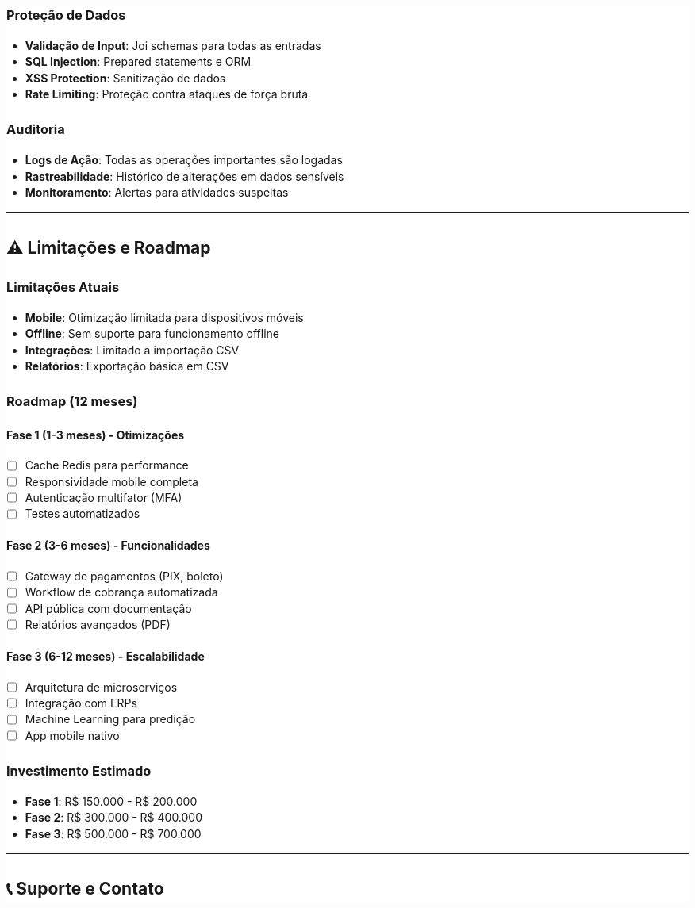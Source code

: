 ### Proteção de Dados
- **Validação de Input**: Joi schemas para todas as entradas
- **SQL Injection**: Prepared statements e ORM
- **XSS Protection**: Sanitização de dados
- **Rate Limiting**: Proteção contra ataques de força bruta

### Auditoria
- **Logs de Ação**: Todas as operações importantes são logadas
- **Rastreabilidade**: Histórico de alterações em dados sensíveis
- **Monitoramento**: Alertas para atividades suspeitas

---

## ⚠️ Limitações e Roadmap

### Limitações Atuais
- **Mobile**: Otimização limitada para dispositivos móveis
- **Offline**: Sem suporte para funcionamento offline
- **Integrações**: Limitado a importação CSV
- **Relatórios**: Exportação básica em CSV

### Roadmap (12 meses)

#### Fase 1 (1-3 meses) - Otimizações
- [ ] Cache Redis para performance
- [ ] Responsividade mobile completa
- [ ] Autenticação multifator (MFA)
- [ ] Testes automatizados

#### Fase 2 (3-6 meses) - Funcionalidades
- [ ] Gateway de pagamentos (PIX, boleto)
- [ ] Workflow de cobrança automatizada
- [ ] API pública com documentação
- [ ] Relatórios avançados (PDF)

#### Fase 3 (6-12 meses) - Escalabilidade
- [ ] Arquitetura de microserviços
- [ ] Integração com ERPs
- [ ] Machine Learning para predição
- [ ] App mobile nativo

### Investimento Estimado
- **Fase 1**: R$ 150.000 - R$ 200.000
- **Fase 2**: R$ 300.000 - R$ 400.000
- **Fase 3**: R$ 500.000 - R$ 700.000

---

## 📞 Suporte e Contato

